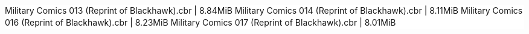 Military Comics 013 (Reprint of Blackhawk).cbr | 8.84MiB
Military Comics 014 (Reprint of Blackhawk).cbr | 8.11MiB
Military Comics 016 (Reprint of Blackhawk).cbr | 8.23MiB
Military Comics 017 (Reprint of Blackhawk).cbr | 8.01MiB
